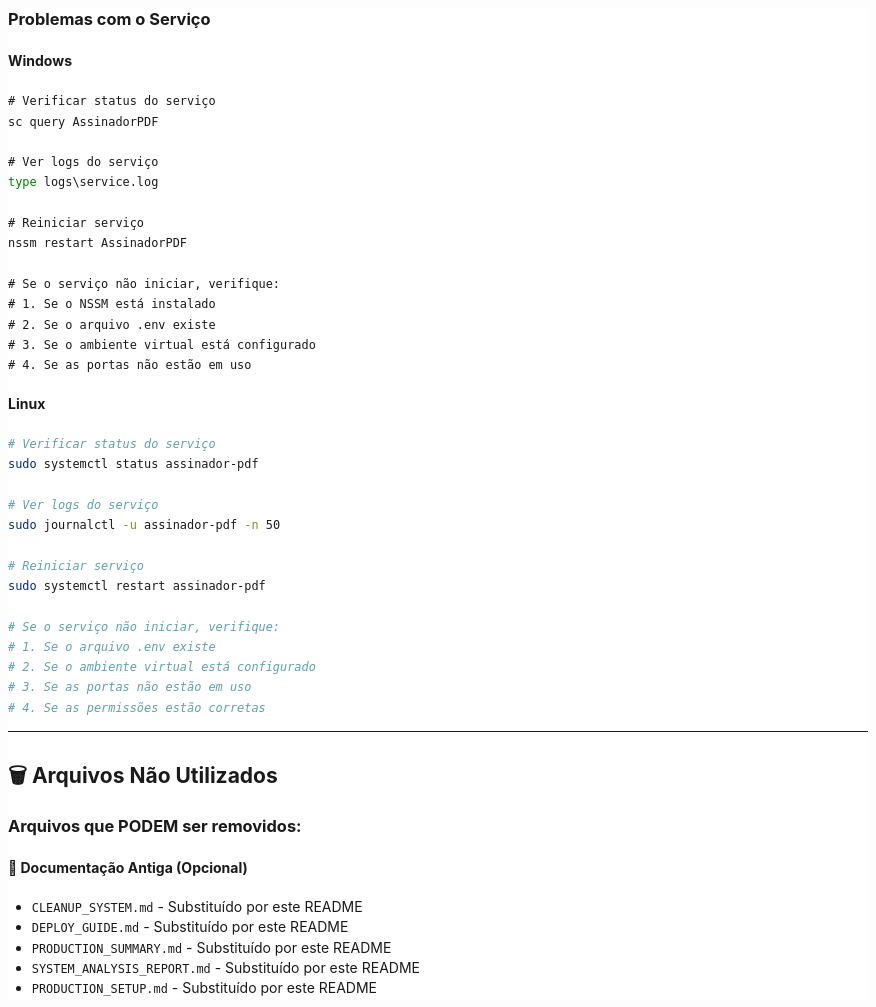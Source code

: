 ### Problemas com o Serviço

#### Windows

```cmd
# Verificar status do serviço
sc query AssinadorPDF

# Ver logs do serviço
type logs\service.log

# Reiniciar serviço
nssm restart AssinadorPDF

# Se o serviço não iniciar, verifique:
# 1. Se o NSSM está instalado
# 2. Se o arquivo .env existe
# 3. Se o ambiente virtual está configurado
# 4. Se as portas não estão em uso
```

#### Linux

```bash
# Verificar status do serviço
sudo systemctl status assinador-pdf

# Ver logs do serviço
sudo journalctl -u assinador-pdf -n 50

# Reiniciar serviço
sudo systemctl restart assinador-pdf

# Se o serviço não iniciar, verifique:
# 1. Se o arquivo .env existe
# 2. Se o ambiente virtual está configurado
# 3. Se as portas não estão em uso
# 4. Se as permissões estão corretas
```

---

## 🗑️ Arquivos Não Utilizados

### Arquivos que PODEM ser removidos:

#### 📄 Documentação Antiga (Opcional)
- `CLEANUP_SYSTEM.md` - Substituído por este README
- `DEPLOY_GUIDE.md` - Substituído por este README
- `PRODUCTION_SUMMARY.md` - Substituído por este README
- `SYSTEM_ANALYSIS_REPORT.md` - Substituído por este README
- `PRODUCTION_SETUP.md` - Substituído por este README
